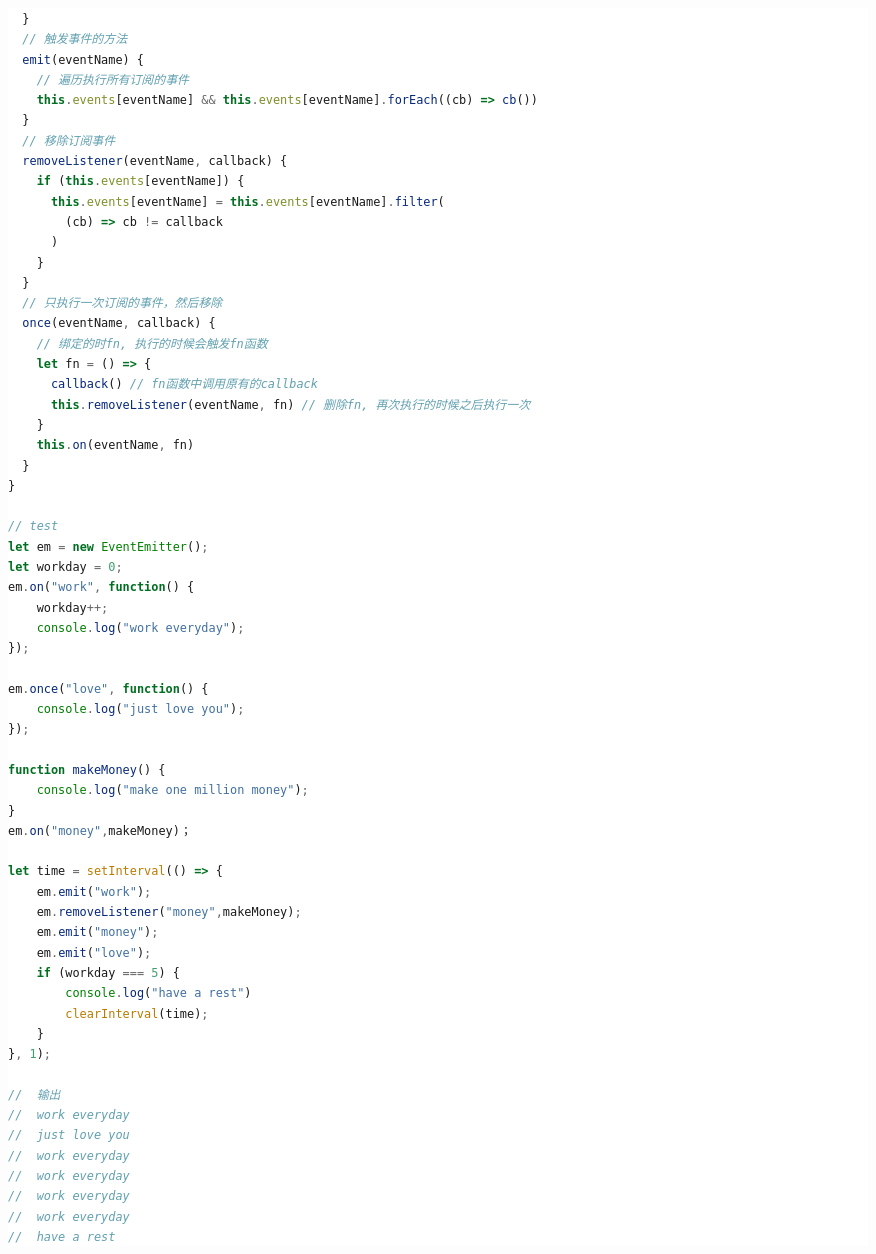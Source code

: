 ```js
  }
  // 触发事件的方法
  emit(eventName) {
    // 遍历执行所有订阅的事件
    this.events[eventName] && this.events[eventName].forEach((cb) => cb())
  }
  // 移除订阅事件
  removeListener(eventName, callback) {
    if (this.events[eventName]) {
      this.events[eventName] = this.events[eventName].filter(
        (cb) => cb != callback
      )
    }
  }
  // 只执行一次订阅的事件，然后移除
  once(eventName, callback) {
    // 绑定的时fn, 执行的时候会触发fn函数
    let fn = () => {
      callback() // fn函数中调用原有的callback
      this.removeListener(eventName, fn) // 删除fn, 再次执行的时候之后执行一次
    }
    this.on(eventName, fn)
  }
}

// test
let em = new EventEmitter();
let workday = 0;
em.on("work", function() {
    workday++;
    console.log("work everyday");
});

em.once("love", function() {
    console.log("just love you");
});

function makeMoney() {
    console.log("make one million money");
}
em.on("money",makeMoney)；

let time = setInterval(() => {
    em.emit("work");
    em.removeListener("money",makeMoney);
    em.emit("money");
    em.emit("love");
    if (workday === 5) {
        console.log("have a rest")
        clearInterval(time);
    }
}, 1);

//  输出
//  work everyday
//  just love you
//  work everyday
//  work everyday
//  work everyday
//  work everyday
//  have a rest
```

